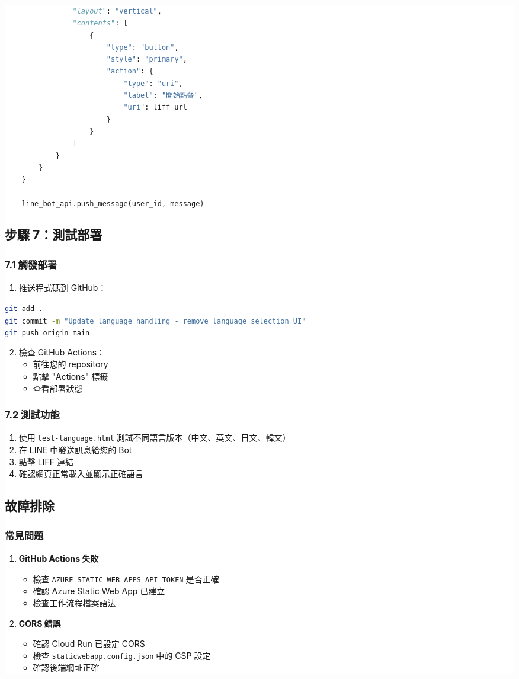 ```python
                "layout": "vertical",
                "contents": [
                    {
                        "type": "button",
                        "style": "primary",
                        "action": {
                            "type": "uri",
                            "label": "開始點餐",
                            "uri": liff_url
                        }
                    }
                ]
            }
        }
    }
    
    line_bot_api.push_message(user_id, message)
```

## 步驟 7：測試部署

### 7.1 觸發部署
1. 推送程式碼到 GitHub：
```bash
git add .
git commit -m "Update language handling - remove language selection UI"
git push origin main
```

2. 檢查 GitHub Actions：
   - 前往您的 repository
   - 點擊 "Actions" 標籤
   - 查看部署狀態

### 7.2 測試功能
1. 使用 `test-language.html` 測試不同語言版本（中文、英文、日文、韓文）
2. 在 LINE 中發送訊息給您的 Bot
3. 點擊 LIFF 連結
4. 確認網頁正常載入並顯示正確語言

## 故障排除

### 常見問題

1. **GitHub Actions 失敗**
   - 檢查 `AZURE_STATIC_WEB_APPS_API_TOKEN` 是否正確
   - 確認 Azure Static Web App 已建立
   - 檢查工作流程檔案語法

2. **CORS 錯誤**
   - 確認 Cloud Run 已設定 CORS
   - 檢查 `staticwebapp.config.json` 中的 CSP 設定
   - 確認後端網址正確
